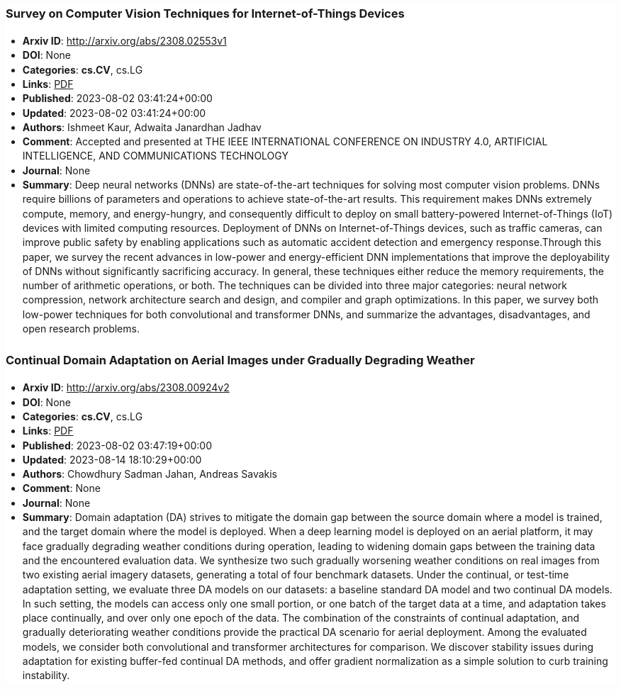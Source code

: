 

### Survey on Computer Vision Techniques for Internet-of-Things Devices
- **Arxiv ID**: http://arxiv.org/abs/2308.02553v1
- **DOI**: None
- **Categories**: **cs.CV**, cs.LG
- **Links**: [PDF](http://arxiv.org/pdf/2308.02553v1)
- **Published**: 2023-08-02 03:41:24+00:00
- **Updated**: 2023-08-02 03:41:24+00:00
- **Authors**: Ishmeet Kaur, Adwaita Janardhan Jadhav
- **Comment**: Accepted and presented at THE IEEE INTERNATIONAL CONFERENCE ON
  INDUSTRY 4.0, ARTIFICIAL INTELLIGENCE, AND COMMUNICATIONS TECHNOLOGY
- **Journal**: None
- **Summary**: Deep neural networks (DNNs) are state-of-the-art techniques for solving most computer vision problems. DNNs require billions of parameters and operations to achieve state-of-the-art results. This requirement makes DNNs extremely compute, memory, and energy-hungry, and consequently difficult to deploy on small battery-powered Internet-of-Things (IoT) devices with limited computing resources. Deployment of DNNs on Internet-of-Things devices, such as traffic cameras, can improve public safety by enabling applications such as automatic accident detection and emergency response.Through this paper, we survey the recent advances in low-power and energy-efficient DNN implementations that improve the deployability of DNNs without significantly sacrificing accuracy. In general, these techniques either reduce the memory requirements, the number of arithmetic operations, or both. The techniques can be divided into three major categories: neural network compression, network architecture search and design, and compiler and graph optimizations. In this paper, we survey both low-power techniques for both convolutional and transformer DNNs, and summarize the advantages, disadvantages, and open research problems.



### Continual Domain Adaptation on Aerial Images under Gradually Degrading Weather
- **Arxiv ID**: http://arxiv.org/abs/2308.00924v2
- **DOI**: None
- **Categories**: **cs.CV**, cs.LG
- **Links**: [PDF](http://arxiv.org/pdf/2308.00924v2)
- **Published**: 2023-08-02 03:47:19+00:00
- **Updated**: 2023-08-14 18:10:29+00:00
- **Authors**: Chowdhury Sadman Jahan, Andreas Savakis
- **Comment**: None
- **Journal**: None
- **Summary**: Domain adaptation (DA) strives to mitigate the domain gap between the source domain where a model is trained, and the target domain where the model is deployed. When a deep learning model is deployed on an aerial platform, it may face gradually degrading weather conditions during operation, leading to widening domain gaps between the training data and the encountered evaluation data. We synthesize two such gradually worsening weather conditions on real images from two existing aerial imagery datasets, generating a total of four benchmark datasets. Under the continual, or test-time adaptation setting, we evaluate three DA models on our datasets: a baseline standard DA model and two continual DA models. In such setting, the models can access only one small portion, or one batch of the target data at a time, and adaptation takes place continually, and over only one epoch of the data. The combination of the constraints of continual adaptation, and gradually deteriorating weather conditions provide the practical DA scenario for aerial deployment. Among the evaluated models, we consider both convolutional and transformer architectures for comparison. We discover stability issues during adaptation for existing buffer-fed continual DA methods, and offer gradient normalization as a simple solution to curb training instability.
